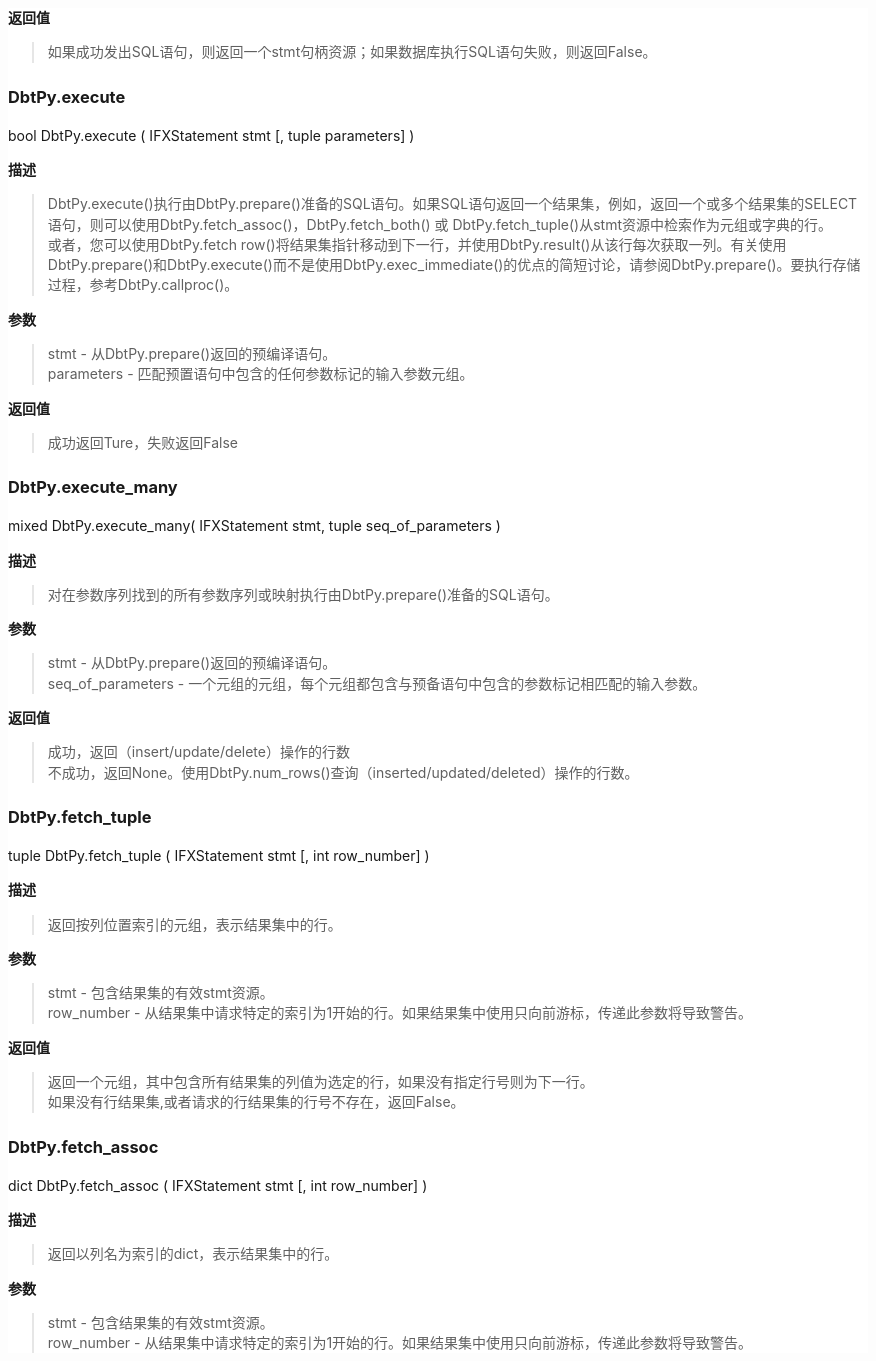 **返回值**  
> 如果成功发出SQL语句，则返回一个stmt句柄资源；如果数据库执行SQL语句失败，则返回False。  

### DbtPy.execute
bool DbtPy.execute ( IFXStatement stmt [, tuple parameters] )  

**描述**  
> DbtPy.execute()执行由DbtPy.prepare()准备的SQL语句。如果SQL语句返回一个结果集，例如，返回一个或多个结果集的SELECT语句，则可以使用DbtPy.fetch_assoc()，DbtPy.fetch_both() 或 DbtPy.fetch_tuple()从stmt资源中检索作为元组或字典的行。  
> 或者，您可以使用DbtPy.fetch row()将结果集指针移动到下一行，并使用DbtPy.result()从该行每次获取一列。有关使用DbtPy.prepare()和DbtPy.execute()而不是使用DbtPy.exec_immediate()的优点的简短讨论，请参阅DbtPy.prepare()。要执行存储过程，参考DbtPy.callproc()。  

**参数**  
> stmt - 从DbtPy.prepare()返回的预编译语句。  
> parameters - 匹配预置语句中包含的任何参数标记的输入参数元组。  

**返回值**  
> 成功返回Ture，失败返回False  

### DbtPy.execute_many
mixed DbtPy.execute_many( IFXStatement stmt, tuple seq_of_parameters )  

**描述**  
> 对在参数序列找到的所有参数序列或映射执行由DbtPy.prepare()准备的SQL语句。  

**参数**  
> stmt - 从DbtPy.prepare()返回的预编译语句。  
> seq_of_parameters - 一个元组的元组，每个元组都包含与预备语句中包含的参数标记相匹配的输入参数。  

**返回值**  
> 成功，返回（insert/update/delete）操作的行数  
> 不成功，返回None。使用DbtPy.num_rows()查询（inserted/updated/deleted）操作的行数。  

### DbtPy.fetch_tuple
tuple DbtPy.fetch_tuple ( IFXStatement stmt [, int row_number] )  

**描述**  
> 返回按列位置索引的元组，表示结果集中的行。  

**参数**  
> stmt - 包含结果集的有效stmt资源。  
> row_number - 从结果集中请求特定的索引为1开始的行。如果结果集中使用只向前游标，传递此参数将导致警告。  

**返回值**  
> 返回一个元组，其中包含所有结果集的列值为选定的行，如果没有指定行号则为下一行。  
> 如果没有行结果集,或者请求的行结果集的行号不存在，返回False。  

### DbtPy.fetch_assoc
dict DbtPy.fetch_assoc ( IFXStatement stmt [, int row_number] )  

**描述**  
> 返回以列名为索引的dict，表示结果集中的行。  

**参数**  
> stmt - 包含结果集的有效stmt资源。  
> row_number - 从结果集中请求特定的索引为1开始的行。如果结果集中使用只向前游标，传递此参数将导致警告。  
